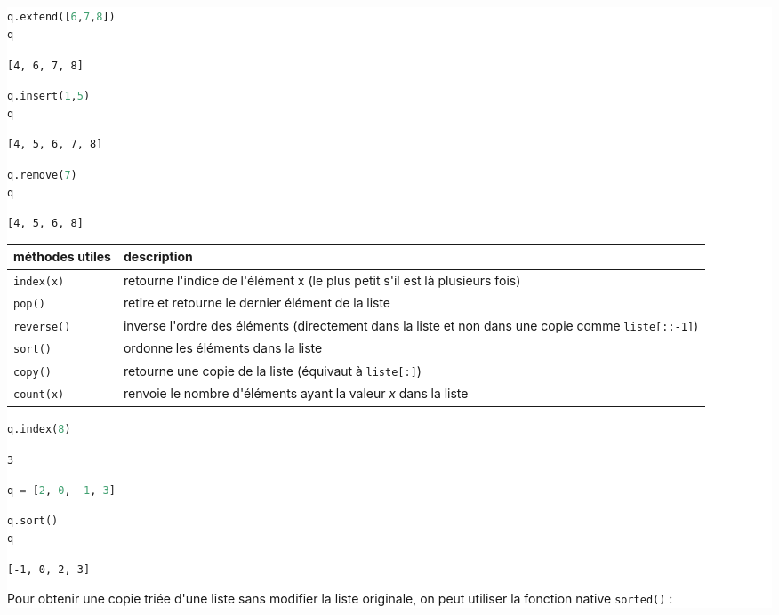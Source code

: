 
```python
q.extend([6,7,8])
q
```

`[4, 6, 7, 8]`


```python
q.insert(1,5)
q
```

`[4, 5, 6, 7, 8]`


```python
q.remove(7)
q
```

`[4, 5, 6, 8]`



| méthodes utiles | description                                                  |
| :-------------- | :----------------------------------------------------------- |
| `index(x)`      | retourne l'indice de l'élément x (le plus petit s'il est là plusieurs fois) |
| `pop()`         | retire et retourne le dernier élément de la liste            |
| `reverse()`     | inverse l'ordre des éléments (directement dans la liste et non dans une copie comme `liste[::-1]`) |
| `sort()`        | ordonne les éléments dans la liste                           |
| `copy()`        | retourne une copie de la liste (équivaut à `liste[:]`)       |
| `count(x)`      | renvoie le nombre d'éléments ayant la valeur *x* dans la liste |




```python
q.index(8)
```

`3`


```python
q = [2, 0, -1, 3]
```


```python
q.sort()
q
```

`[-1, 0, 2, 3]`



Pour obtenir une copie triée d'une liste sans modifier la liste originale, on peut utiliser la fonction native `sorted()` :
